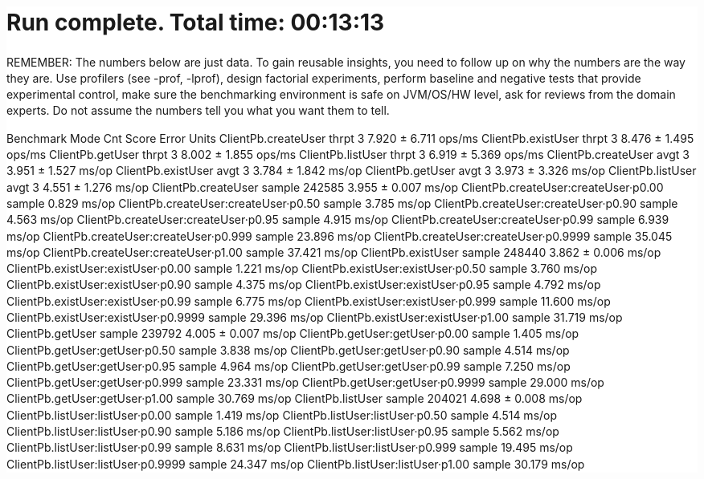 
# Run complete. Total time: 00:13:13

REMEMBER: The numbers below are just data. To gain reusable insights, you need to follow up on
why the numbers are the way they are. Use profilers (see -prof, -lprof), design factorial
experiments, perform baseline and negative tests that provide experimental control, make sure
the benchmarking environment is safe on JVM/OS/HW level, ask for reviews from the domain experts.
Do not assume the numbers tell you what you want them to tell.

Benchmark                                 Mode     Cnt   Score   Error   Units
ClientPb.createUser                      thrpt       3   7.920 ± 6.711  ops/ms
ClientPb.existUser                       thrpt       3   8.476 ± 1.495  ops/ms
ClientPb.getUser                         thrpt       3   8.002 ± 1.855  ops/ms
ClientPb.listUser                        thrpt       3   6.919 ± 5.369  ops/ms
ClientPb.createUser                       avgt       3   3.951 ± 1.527   ms/op
ClientPb.existUser                        avgt       3   3.784 ± 1.842   ms/op
ClientPb.getUser                          avgt       3   3.973 ± 3.326   ms/op
ClientPb.listUser                         avgt       3   4.551 ± 1.276   ms/op
ClientPb.createUser                     sample  242585   3.955 ± 0.007   ms/op
ClientPb.createUser:createUser·p0.00    sample           0.829           ms/op
ClientPb.createUser:createUser·p0.50    sample           3.785           ms/op
ClientPb.createUser:createUser·p0.90    sample           4.563           ms/op
ClientPb.createUser:createUser·p0.95    sample           4.915           ms/op
ClientPb.createUser:createUser·p0.99    sample           6.939           ms/op
ClientPb.createUser:createUser·p0.999   sample          23.896           ms/op
ClientPb.createUser:createUser·p0.9999  sample          35.045           ms/op
ClientPb.createUser:createUser·p1.00    sample          37.421           ms/op
ClientPb.existUser                      sample  248440   3.862 ± 0.006   ms/op
ClientPb.existUser:existUser·p0.00      sample           1.221           ms/op
ClientPb.existUser:existUser·p0.50      sample           3.760           ms/op
ClientPb.existUser:existUser·p0.90      sample           4.375           ms/op
ClientPb.existUser:existUser·p0.95      sample           4.792           ms/op
ClientPb.existUser:existUser·p0.99      sample           6.775           ms/op
ClientPb.existUser:existUser·p0.999     sample          11.600           ms/op
ClientPb.existUser:existUser·p0.9999    sample          29.396           ms/op
ClientPb.existUser:existUser·p1.00      sample          31.719           ms/op
ClientPb.getUser                        sample  239792   4.005 ± 0.007   ms/op
ClientPb.getUser:getUser·p0.00          sample           1.405           ms/op
ClientPb.getUser:getUser·p0.50          sample           3.838           ms/op
ClientPb.getUser:getUser·p0.90          sample           4.514           ms/op
ClientPb.getUser:getUser·p0.95          sample           4.964           ms/op
ClientPb.getUser:getUser·p0.99          sample           7.250           ms/op
ClientPb.getUser:getUser·p0.999         sample          23.331           ms/op
ClientPb.getUser:getUser·p0.9999        sample          29.000           ms/op
ClientPb.getUser:getUser·p1.00          sample          30.769           ms/op
ClientPb.listUser                       sample  204021   4.698 ± 0.008   ms/op
ClientPb.listUser:listUser·p0.00        sample           1.419           ms/op
ClientPb.listUser:listUser·p0.50        sample           4.514           ms/op
ClientPb.listUser:listUser·p0.90        sample           5.186           ms/op
ClientPb.listUser:listUser·p0.95        sample           5.562           ms/op
ClientPb.listUser:listUser·p0.99        sample           8.631           ms/op
ClientPb.listUser:listUser·p0.999       sample          19.495           ms/op
ClientPb.listUser:listUser·p0.9999      sample          24.347           ms/op
ClientPb.listUser:listUser·p1.00        sample          30.179           ms/op
